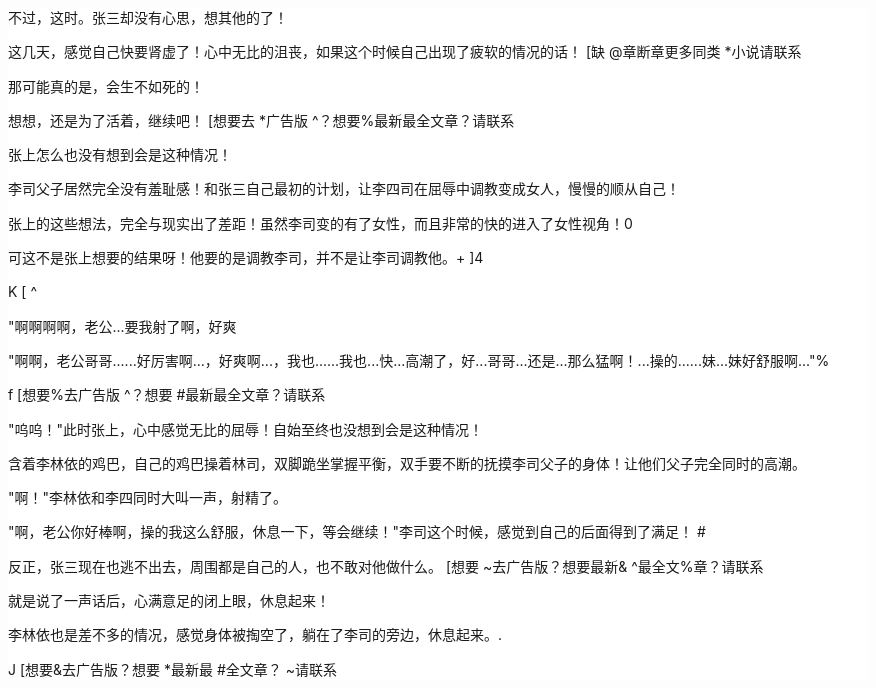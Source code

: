 

不过，这时。张三却没有心思，想其他的了！



这几天，感觉自己快要肾虚了！心中无比的沮丧，如果这个时候自己出现了疲软的情况的话！ [缺 @章断章更多同类 *小说请联系



那可能真的是，会生不如死的！



想想，还是为了活着，继续吧！ [想要去 *广告版 ^？想要%最新最全文章？请联系



张上怎么也没有想到会是这种情况！



李司父子居然完全没有羞耻感！和张三自己最初的计划，让李四司在屈辱中调教变成女人，慢慢的顺从自己！



张上的这些想法，完全与现实出了差距！虽然李司变的有了女性，而且非常的快的进入了女性视角！0



可这不是张上想要的结果呀！他要的是调教李司，并不是让李司调教他。+  ]4

K [ ^



"啊啊啊啊，老公...要我射了啊，好爽



"啊啊，老公哥哥......好厉害啊...，好爽啊...，我也......我也...快...高潮了，好...哥哥...还是...那么猛啊！...操的......妹...妹好舒服啊..."%

f [想要%去广告版 ^？想要 #最新最全文章？请联系



"呜呜！"此时张上，心中感觉无比的屈辱！自始至终也没想到会是这种情况！



含着李林依的鸡巴，自己的鸡巴操着林司，双脚跪坐掌握平衡，双手要不断的抚摸李司父子的身体！让他们父子完全同时的高潮。



"啊！"李林依和李四同时大叫一声，射精了。



"啊，老公你好棒啊，操的我这么舒服，休息一下，等会继续！"李司这个时候，感觉到自己的后面得到了满足！ #



反正，张三现在也逃不出去，周围都是自己的人，也不敢对他做什么。 [想要 ~去广告版？想要最新& ^最全文%章？请联系



就是说了一声话后，心满意足的闭上眼，休息起来！



李林依也是差不多的情况，感觉身体被掏空了，躺在了李司的旁边，休息起来。.

J [想要&去广告版？想要 *最新最 #全文章？ ~请联系


